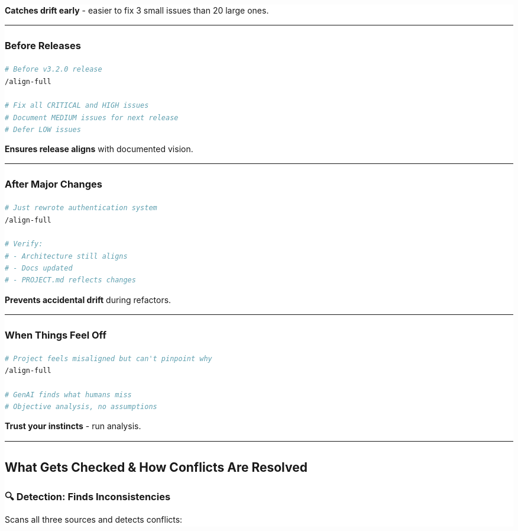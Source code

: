 **Catches drift early** - easier to fix 3 small issues than 20 large ones.

---

### Before Releases

```bash
# Before v3.2.0 release
/align-full

# Fix all CRITICAL and HIGH issues
# Document MEDIUM issues for next release
# Defer LOW issues
```

**Ensures release aligns** with documented vision.

---

### After Major Changes

```bash
# Just rewrote authentication system
/align-full

# Verify:
# - Architecture still aligns
# - Docs updated
# - PROJECT.md reflects changes
```

**Prevents accidental drift** during refactors.

---

### When Things Feel Off

```bash
# Project feels misaligned but can't pinpoint why
/align-full

# GenAI finds what humans miss
# Objective analysis, no assumptions
```

**Trust your instincts** - run analysis.

---

## What Gets Checked & How Conflicts Are Resolved

### 🔍 Detection: Finds Inconsistencies

Scans all three sources and detects conflicts:
